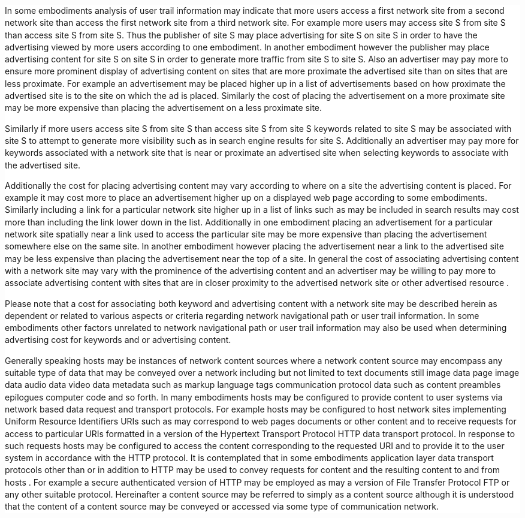 In some embodiments analysis of user trail information may indicate that more users access a first network site from a second network site than access the first network site from a third network site. For example more users may access site S from site S than access site S from site S. Thus the publisher of site S may place advertising for site S on site S in order to have the advertising viewed by more users according to one embodiment. In another embodiment however the publisher may place advertising content for site S on site S in order to generate more traffic from site S to site S. Also an advertiser may pay more to ensure more prominent display of advertising content on sites that are more proximate the advertised site than on sites that are less proximate. For example an advertisement may be placed higher up in a list of advertisements based on how proximate the advertised site is to the site on which the ad is placed. Similarly the cost of placing the advertisement on a more proximate site may be more expensive than placing the advertisement on a less proximate site.

Similarly if more users access site S from site S than access site S from site S keywords related to site S may be associated with site S to attempt to generate more visibility such as in search engine results for site S. Additionally an advertiser may pay more for keywords associated with a network site that is near or proximate an advertised site when selecting keywords to associate with the advertised site.

Additionally the cost for placing advertising content may vary according to where on a site the advertising content is placed. For example it may cost more to place an advertisement higher up on a displayed web page according to some embodiments. Similarly including a link for a particular network site higher up in a list of links such as may be included in search results may cost more than including the link lower down in the list. Additionally in one embodiment placing an advertisement for a particular network site spatially near a link used to access the particular site may be more expensive than placing the advertisement somewhere else on the same site. In another embodiment however placing the advertisement near a link to the advertised site may be less expensive than placing the advertisement near the top of a site. In general the cost of associating advertising content with a network site may vary with the prominence of the advertising content and an advertiser may be willing to pay more to associate advertising content with sites that are in closer proximity to the advertised network site or other advertised resource .

Please note that a cost for associating both keyword and advertising content with a network site may be described herein as dependent or related to various aspects or criteria regarding network navigational path or user trail information. In some embodiments other factors unrelated to network navigational path or user trail information may also be used when determining advertising cost for keywords and or advertising content.

Generally speaking hosts may be instances of network content sources where a network content source may encompass any suitable type of data that may be conveyed over a network including but not limited to text documents still image data page image data audio data video data metadata such as markup language tags communication protocol data such as content preambles epilogues computer code and so forth. In many embodiments hosts may be configured to provide content to user systems via network based data request and transport protocols. For example hosts may be configured to host network sites implementing Uniform Resource Identifiers URIs such as may correspond to web pages documents or other content and to receive requests for access to particular URIs formatted in a version of the Hypertext Transport Protocol HTTP data transport protocol. In response to such requests hosts may be configured to access the content corresponding to the requested URI and to provide it to the user system in accordance with the HTTP protocol. It is contemplated that in some embodiments application layer data transport protocols other than or in addition to HTTP may be used to convey requests for content and the resulting content to and from hosts . For example a secure authenticated version of HTTP may be employed as may a version of File Transfer Protocol FTP or any other suitable protocol. Hereinafter a content source may be referred to simply as a content source although it is understood that the content of a content source may be conveyed or accessed via some type of communication network.
